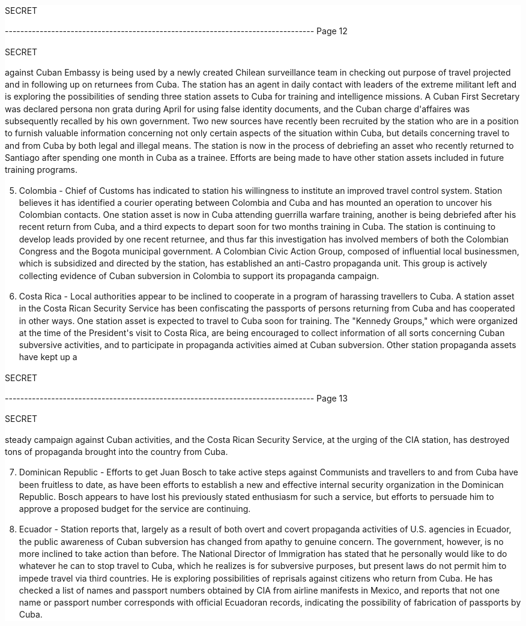 SECRET


-------------------------------------------------------------------------------- Page 12

SECRET

against Cuban Embassy is being used by a newly created Chilean surveillance team in checking out purpose of travel projected and in following up on returnees from Cuba. The station has an agent in daily contact with leaders of the extreme militant left and is exploring the possibilities of sending three station assets to Cuba for training and intelligence missions. A Cuban First Secretary was declared persona non grata during April for using false identity documents, and the Cuban charge d'affaires was subsequently recalled by his own government. Two new sources have recently been recruited by the station who are in a position to furnish valuable information concerning not only certain aspects of the situation within Cuba, but details concerning travel to and from Cuba by both legal and illegal means. The station is now in the process of debriefing an asset who recently returned to Santiago after spending one month in Cuba as a trainee. Efforts are being made to have other station assets included in future training programs.

5. Colombia - Chief of Customs has indicated to station his willingness to institute an improved travel control system. Station believes it has identified a courier operating between Colombia and Cuba and has mounted an operation to uncover his Colombian contacts. One station asset is now in Cuba attending guerrilla warfare training, another is being debriefed after his recent return from Cuba, and a third expects to depart soon for two months training in Cuba. The station is continuing to develop leads provided by one recent returnee, and thus far this investigation has involved members of both the Colombian Congress and the Bogota municipal government. A Colombian Civic Action Group, composed of influential local businessmen, which is subsidized and directed by the station, has established an anti-Castro propaganda unit. This group is actively collecting evidence of Cuban subversion in Colombia to support its propaganda campaign.

6. Costa Rica - Local authorities appear to be inclined to cooperate in a program of harassing travellers to Cuba. A station asset in the Costa Rican Security Service has been confiscating the passports of persons returning from Cuba and has cooperated in other ways. One station asset is expected to travel to Cuba soon for training. The "Kennedy Groups," which were organized at the time of the President's visit to Costa Rica, are being encouraged to collect information of all sorts concerning Cuban subversive activities, and to participate in propaganda activities aimed at Cuban subversion. Other station propaganda assets have kept up a

SECRET


-------------------------------------------------------------------------------- Page 13

SECRET

steady campaign against Cuban activities, and the Costa Rican Security Service, at the urging of the CIA station, has destroyed tons of propaganda brought into the country from Cuba.

7. Dominican Republic - Efforts to get Juan Bosch to take active steps against Communists and travellers to and from Cuba have been fruitless to date, as have been efforts to establish a new and effective internal security organization in the Dominican Republic. Bosch appears to have lost his previously stated enthusiasm for such a service, but efforts to persuade him to approve a proposed budget for the service are continuing.

8. Ecuador - Station reports that, largely as a result of both overt and covert propaganda activities of U.S. agencies in Ecuador, the public awareness of Cuban subversion has changed from apathy to genuine concern. The government, however, is no more inclined to take action than before. The National Director of Immigration has stated that he personally would like to do whatever he can to stop travel to Cuba, which he realizes is for subversive purposes, but present laws do not permit him to impede travel via third countries. He is exploring possibilities of reprisals against citizens who return from Cuba. He has checked a list of names and passport numbers obtained by CIA from airline manifests in Mexico, and reports that not one name or passport number corresponds with official Ecuadoran records, indicating the possibility of fabrication of passports by Cuba.
